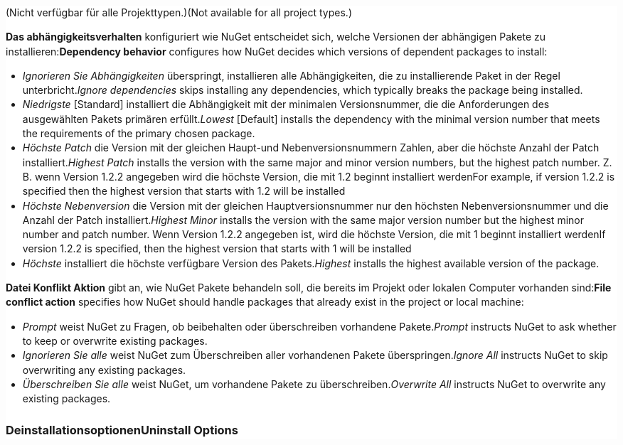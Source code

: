 <span data-ttu-id="0cb1a-193">(Nicht verfügbar für alle Projekttypen.)</span><span class="sxs-lookup"><span data-stu-id="0cb1a-193">(Not available for all project types.)</span></span>

<span data-ttu-id="0cb1a-194">**Das abhängigkeitsverhalten** konfiguriert wie NuGet entscheidet sich, welche Versionen der abhängigen Pakete zu installieren:</span><span class="sxs-lookup"><span data-stu-id="0cb1a-194">**Dependency behavior** configures how NuGet decides which versions of dependent packages to install:</span></span>

- <span data-ttu-id="0cb1a-195">*Ignorieren Sie Abhängigkeiten* überspringt, installieren alle Abhängigkeiten, die zu installierende Paket in der Regel unterbricht.</span><span class="sxs-lookup"><span data-stu-id="0cb1a-195">*Ignore dependencies* skips installing any dependencies, which typically breaks the package being installed.</span></span>
- <span data-ttu-id="0cb1a-196">*Niedrigste* [Standard] installiert die Abhängigkeit mit der minimalen Versionsnummer, die die Anforderungen des ausgewählten Pakets primären erfüllt.</span><span class="sxs-lookup"><span data-stu-id="0cb1a-196">*Lowest* [Default] installs the dependency with the minimal version number that meets the requirements of the primary chosen package.</span></span>
- <span data-ttu-id="0cb1a-197">*Höchste Patch* die Version mit der gleichen Haupt-und Nebenversionsnummern Zahlen, aber die höchste Anzahl der Patch installiert.</span><span class="sxs-lookup"><span data-stu-id="0cb1a-197">*Highest Patch* installs the version with the same major and minor version numbers, but the highest patch number.</span></span> <span data-ttu-id="0cb1a-198">Z. B. wenn Version 1.2.2 angegeben wird die höchste Version, die mit 1.2 beginnt installiert werden</span><span class="sxs-lookup"><span data-stu-id="0cb1a-198">For example, if version 1.2.2 is specified then the highest version that starts with 1.2 will be installed</span></span>
- <span data-ttu-id="0cb1a-199">*Höchste Nebenversion* die Version mit der gleichen Hauptversionsnummer nur den höchsten Nebenversionsnummer und die Anzahl der Patch installiert.</span><span class="sxs-lookup"><span data-stu-id="0cb1a-199">*Highest Minor* installs the version with the same major version number but the highest minor number and patch number.</span></span> <span data-ttu-id="0cb1a-200">Wenn Version 1.2.2 angegeben ist, wird die höchste Version, die mit 1 beginnt installiert werden</span><span class="sxs-lookup"><span data-stu-id="0cb1a-200">If version 1.2.2 is specified, then the highest version that starts with 1 will be installed</span></span>
- <span data-ttu-id="0cb1a-201">*Höchste* installiert die höchste verfügbare Version des Pakets.</span><span class="sxs-lookup"><span data-stu-id="0cb1a-201">*Highest* installs the highest available version of the package.</span></span>

<span data-ttu-id="0cb1a-202">**Datei Konflikt Aktion** gibt an, wie NuGet Pakete behandeln soll, die bereits im Projekt oder lokalen Computer vorhanden sind:</span><span class="sxs-lookup"><span data-stu-id="0cb1a-202">**File conflict action** specifies how NuGet should handle packages that already exist in the project or local machine:</span></span>

- <span data-ttu-id="0cb1a-203">*Prompt* weist NuGet zu Fragen, ob beibehalten oder überschreiben vorhandene Pakete.</span><span class="sxs-lookup"><span data-stu-id="0cb1a-203">*Prompt* instructs NuGet to ask whether to keep or overwrite existing packages.</span></span>
- <span data-ttu-id="0cb1a-204">*Ignorieren Sie alle* weist NuGet zum Überschreiben aller vorhandenen Pakete überspringen.</span><span class="sxs-lookup"><span data-stu-id="0cb1a-204">*Ignore All* instructs NuGet to skip overwriting any existing packages.</span></span>
- <span data-ttu-id="0cb1a-205">*Überschreiben Sie alle* weist NuGet, um vorhandene Pakete zu überschreiben.</span><span class="sxs-lookup"><span data-stu-id="0cb1a-205">*Overwrite All* instructs NuGet to overwrite any existing packages.</span></span>


<a name="uninstall-options"></a>

### <a name="uninstall-options"></a><span data-ttu-id="0cb1a-206">Deinstallationsoptionen</span><span class="sxs-lookup"><span data-stu-id="0cb1a-206">Uninstall Options</span></span>

